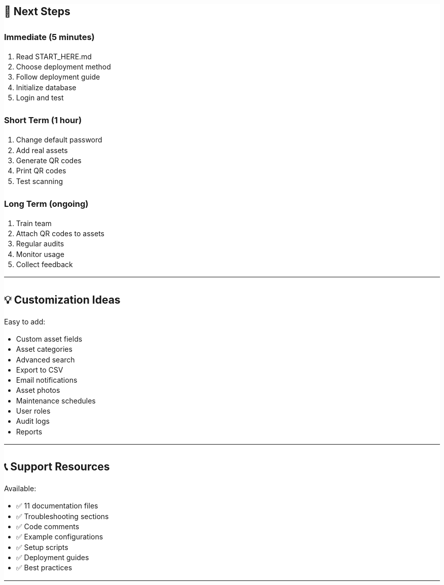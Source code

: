 
## 🌟 Next Steps

### Immediate (5 minutes)
1. Read START_HERE.md
2. Choose deployment method
3. Follow deployment guide
4. Initialize database
5. Login and test

### Short Term (1 hour)
1. Change default password
2. Add real assets
3. Generate QR codes
4. Print QR codes
5. Test scanning

### Long Term (ongoing)
1. Train team
2. Attach QR codes to assets
3. Regular audits
4. Monitor usage
5. Collect feedback

---

## 💡 Customization Ideas

Easy to add:

- Custom asset fields
- Asset categories
- Advanced search
- Export to CSV
- Email notifications
- Asset photos
- Maintenance schedules
- User roles
- Audit logs
- Reports

---

## 📞 Support Resources

Available:

- ✅ 11 documentation files
- ✅ Troubleshooting sections
- ✅ Code comments
- ✅ Example configurations
- ✅ Setup scripts
- ✅ Deployment guides
- ✅ Best practices

---